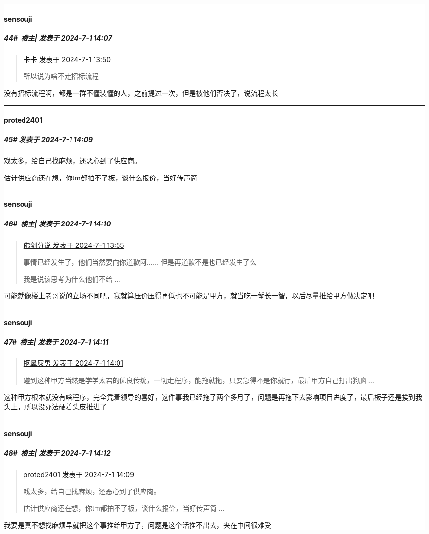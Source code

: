 *****

####  sensouji  
##### 44#         楼主| 发表于 2024-7-1 14:07

<blockquote><a href="httphttps://bbs.saraba1st.com/2b/forum.php?mod=redirect&amp;goto=findpost&amp;pid=65444870&amp;ptid=2189684" target="_blank">卡卡 发表于 2024-7-1 13:50</a>

所以说为啥不走招标流程</blockquote>
没有招标流程啊，都是一群不懂装懂的人，之前提过一次，但是被他们否决了，说流程太长


*****

####  proted2401  
##### 45#       发表于 2024-7-1 14:09

戏太多，给自己找麻烦，还恶心到了供应商。

估计供应商还在想，你tm都拍不了板，谈什么报价，当好传声筒

*****

####  sensouji  
##### 46#         楼主| 发表于 2024-7-1 14:10

<blockquote><a href="httphttps://bbs.saraba1st.com/2b/forum.php?mod=redirect&amp;goto=findpost&amp;pid=65444930&amp;ptid=2189684" target="_blank">佛剑分说 发表于 2024-7-1 13:55</a>

事情已经发生了，他们当然要向你道歉阿…… 但是再道歉不是也已经发生了么

我是说该思考为什么他们不给 ...</blockquote>
可能就像楼上老哥说的立场不同吧，我就算压价压得再低也不可能是甲方，就当吃一堑长一智，以后尽量推给甲方做决定吧

*****

####  sensouji  
##### 47#         楼主| 发表于 2024-7-1 14:11

<blockquote><a href="httphttps://bbs.saraba1st.com/2b/forum.php?mod=redirect&amp;goto=findpost&amp;pid=65444996&amp;ptid=2189684" target="_blank">抠鼻屎男 发表于 2024-7-1 14:01</a>

碰到这种甲方当然是学学太君的优良传统，一切走程序，能拖就拖，只要急得不是你就行，最后甲方自己打出狗脑 ...</blockquote>
这种甲方根本就没有啥程序，完全凭着领导的喜好，这件事我已经拖了两个多月了，问题是再拖下去影响项目进度了，最后板子还是挨到我头上，所以没办法硬着头皮推进了


*****

####  sensouji  
##### 48#         楼主| 发表于 2024-7-1 14:12

<blockquote><a href="httphttps://bbs.saraba1st.com/2b/forum.php?mod=redirect&amp;goto=findpost&amp;pid=65445106&amp;ptid=2189684" target="_blank">proted2401 发表于 2024-7-1 14:09</a>

戏太多，给自己找麻烦，还恶心到了供应商。

估计供应商还在想，你tm都拍不了板，谈什么报价，当好传声筒 ...</blockquote>
我要是真不想找麻烦早就把这个事推给甲方了，问题是这个活推不出去，夹在中间很难受
